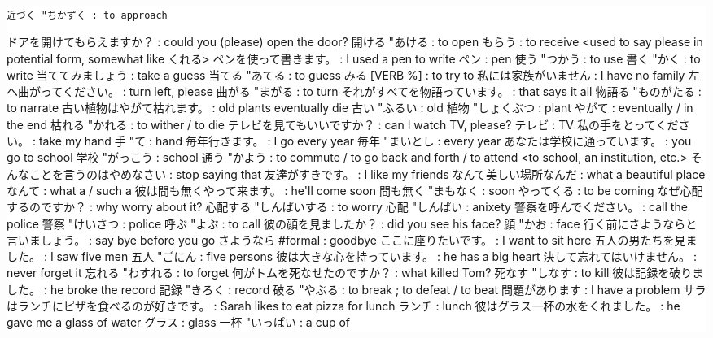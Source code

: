     近づく "ちかずく : to approach
  ドアを開けてもらえますか？ : could you (please) open the door? 
    開ける "あける : to open
    もらう : to receive <used to say please in potential form, somewhat like くれる>
  ペンを使って書きます。 : I used a pen to write
    ペン : pen
    使う "つかう : to use
    書く "かく : to write
  当ててみましょう : take a guess
    当てる "あてる : to guess <correctly like French deviner>
    みる [VERB %] : to try to
  私には家族がいません : I have no family
  左へ曲がってください。 : turn left, please
    曲がる "まがる : to turn
  それがすべてを物語っています。 : that says it all
    物語る "ものがたる : to narrate
  古い植物はやがて枯れます。 : old plants eventually die
    古い "ふるい : old
    植物 "しょくぶつ : plant
    やがて : eventually / in the end
    枯れる "かれる : to wither / to die <of plant>
  テレビを見てもいいですか？ : can I watch TV, please?
    テレビ : TV
  私の手をとってください。 : take my hand
    手 "て : hand
  毎年行きます。 : I go every year
    毎年 "まいとし : every year
  あなたは学校に通っています。 : you go to school
    学校 "がっこう : school
    通う "かよう : to commute / to go back and forth / to attend <to school, an institution, etc.>
  そんなことを言うのはやめなさい : stop saying that 
  友達がすきです。 : I like my friends
  なんて美しい場所なんだ : what a beautiful place
    なんて : what a / such a
  彼は間も無くやって来ます。 : he'll come soon
    間も無く "まもなく : soon
    やってくる : to be coming
  なぜ心配するのですか？ : why worry about it?
    心配する "しんぱいする : to worry
      心配 "しんぱい : anixety
  警察を呼んでください。 : call the police
    警察 "けいさつ : police
    呼ぶ "よぶ : to call
  彼の顔を見ましたか？ : did you see his face?
    顔 "かお : face
  行く前にさようならと言いましょう。 : say bye before you go
    さようなら #formal : goodbye <with finality>
  ここに座りたいです。 : I want to sit here
  五人の男たちを見ました。 : I saw five men
    五人 "ごにん : five persons
  彼は大きな心を持っています。 : he has a big heart
  決して忘れてはいけません。 : never forget it
    忘れる "わすれる : to forget
  何がトムを死なせたのですか？ : what killed Tom?
    死なす "しなす : to kill
  彼は記録を破りました。 : he broke the record
    記録 "きろく : record <most extreme known value>
    破る "やぶる : to break ; to defeat / to beat
  問題があります : I have a problem
  サラはランチにピザを食べるのが好きです。 : Sarah likes to eat pizza for lunch
    ランチ : lunch
  彼はグラス一杯の水をくれました。 : he gave me a glass of water
    グラス : glass
    一杯 "いっぱい : a cup of